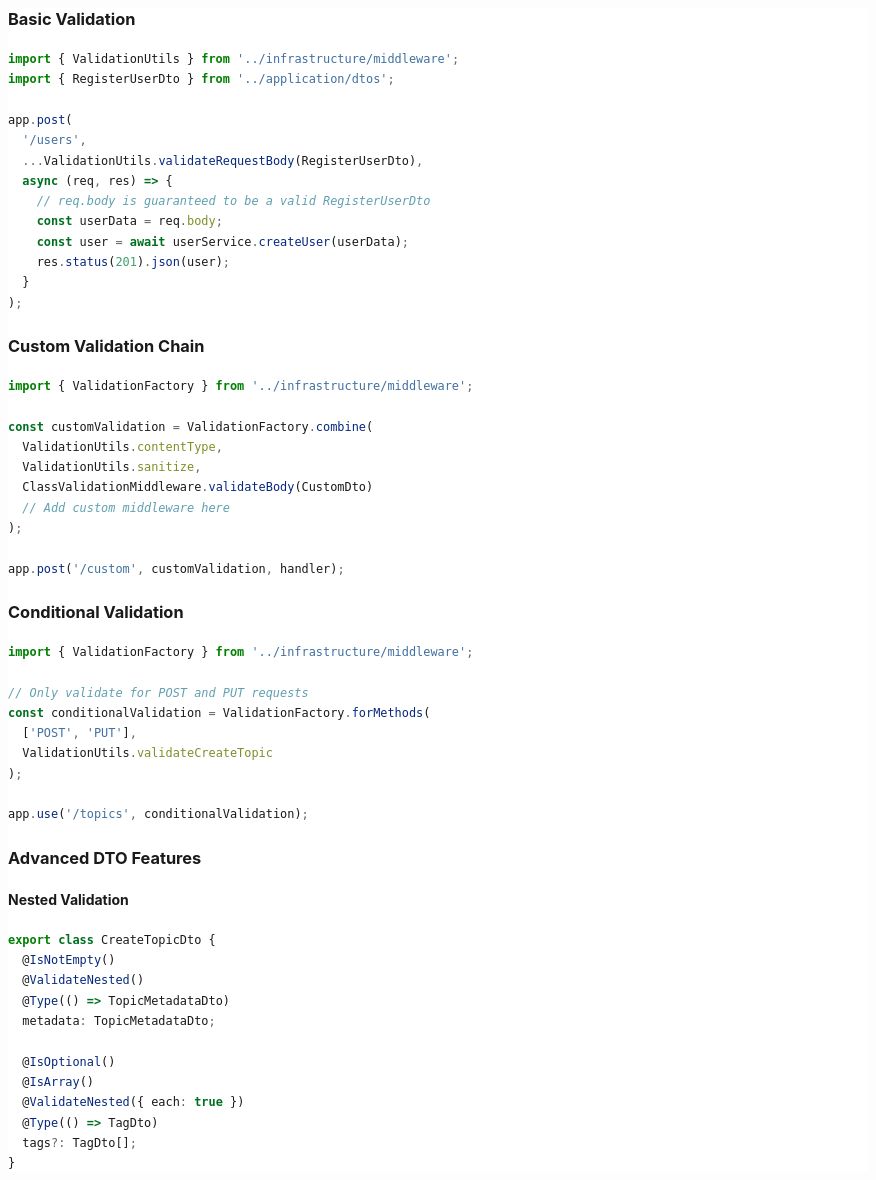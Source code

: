 ### Basic Validation

```typescript
import { ValidationUtils } from '../infrastructure/middleware';
import { RegisterUserDto } from '../application/dtos';

app.post(
  '/users',
  ...ValidationUtils.validateRequestBody(RegisterUserDto),
  async (req, res) => {
    // req.body is guaranteed to be a valid RegisterUserDto
    const userData = req.body;
    const user = await userService.createUser(userData);
    res.status(201).json(user);
  }
);
```

### Custom Validation Chain

```typescript
import { ValidationFactory } from '../infrastructure/middleware';

const customValidation = ValidationFactory.combine(
  ValidationUtils.contentType,
  ValidationUtils.sanitize,
  ClassValidationMiddleware.validateBody(CustomDto)
  // Add custom middleware here
);

app.post('/custom', customValidation, handler);
```

### Conditional Validation

```typescript
import { ValidationFactory } from '../infrastructure/middleware';

// Only validate for POST and PUT requests
const conditionalValidation = ValidationFactory.forMethods(
  ['POST', 'PUT'],
  ValidationUtils.validateCreateTopic
);

app.use('/topics', conditionalValidation);
```

### Advanced DTO Features

#### Nested Validation

```typescript
export class CreateTopicDto {
  @IsNotEmpty()
  @ValidateNested()
  @Type(() => TopicMetadataDto)
  metadata: TopicMetadataDto;

  @IsOptional()
  @IsArray()
  @ValidateNested({ each: true })
  @Type(() => TagDto)
  tags?: TagDto[];
}
```
